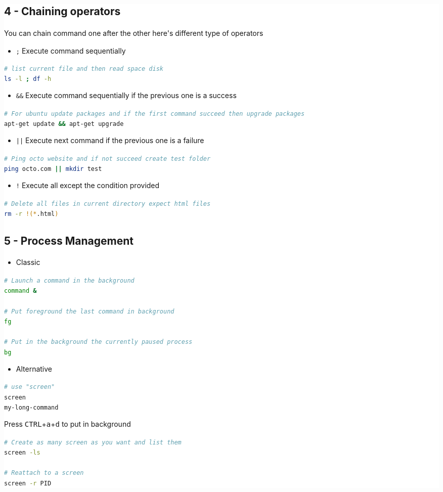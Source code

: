 ## 4 - Chaining operators

You can chain command one after the other here's different type of operators

- `;` Execute command sequentially
```bash  
# list current file and then read space disk
ls -l ; df -h
```
- `&&` Execute command sequentially if the previous one is a success
```bash
# For ubuntu update packages and if the first command succeed then upgrade packages
apt-get update && apt-get upgrade
```
- `||` Execute next command if the previous one is a failure
```bash
# Ping octo website and if not succeed create test folder
ping octo.com || mkdir test
```
- `!` Execute all except the condition provided
```bash
# Delete all files in current directory expect html files
rm -r !(*.html)
```

## 5 - Process Management
 
- Classic
```bash
# Launch a command in the background
command &

# Put foreground the last command in background
fg

# Put in the background the currently paused process
bg
```

- Alternative
```bash
# use "screen"
screen
my-long-command
```
Press <kbd>CTRL</kbd>+<kbd>a</kbd>+<kbd>d</kbd> to put in background
```bash
# Create as many screen as you want and list them
screen -ls

# Reattach to a screen
screen -r PID
```
